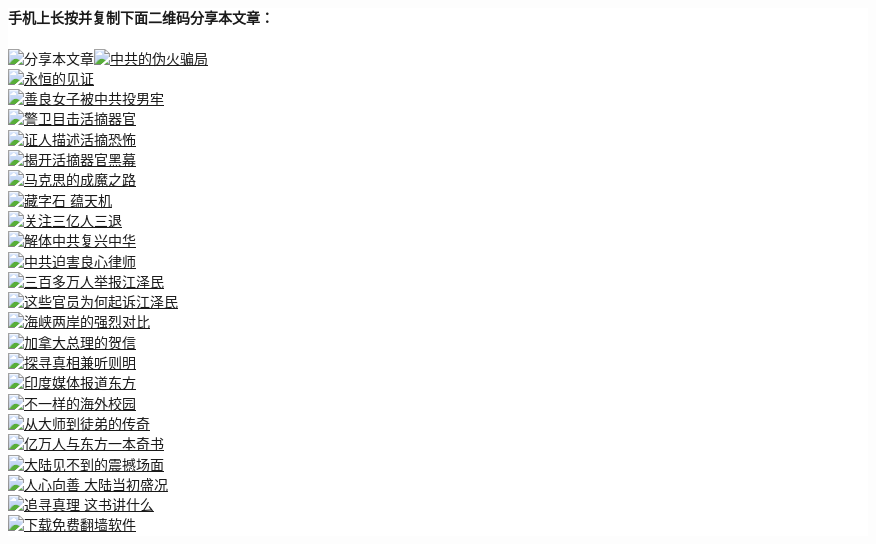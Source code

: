 <strong>手机上长按并复制下面二维码分享本文章：</strong><br><br><img src="https://quickchart.io/qr?size=256&text=https://github.com/1992513/djy/blob/master/gb/6/1/7/n1181431.md%231" title="分享本文章"></td><td VALIGN=TOP><a href="https://github.com/1992513/djy/blob/master/gb/16/1/21/n4622075.md?dfh#1" target="_blank"><img src="https://raw.githubusercontent.com/1992513/djy/master/gb/300/wei-f1.jpg" title="中共的伪火骗局"  alt="中共的伪火骗局"></a><br><a href="https://github.com/1992513/www/blob/master/README.md?dfh#9" target="_blank"><img src="https://raw.githubusercontent.com/1992513/djy/master/gb/300/yong-h.jpg" title="永恒的见证"  alt="永恒的见证"></a><br><a href="https://github.com/1992513/djy/blob/master/gb/13/9/29/n3974789.md?dfh#1" target="_blank"><img src="https://raw.githubusercontent.com/1992513/djy/master/gb/300/shang-lnz.jpg" title="善良女子被中共投男牢"  alt="善良女子被中共投男牢"></a><br><a href="https://github.com/1992513/djy/blob/master/gb/16/3/16/n4663449.md?dfh#1" target="_blank"><img src="https://raw.githubusercontent.com/1992513/djy/master/gb/300/huo-z3.jpg" title="警卫目击活摘器官"  alt="警卫目击活摘器官"></a><br><a href="https://github.com/1992513/djy/blob/master/gb/16/8/7/n8177641.md?dfh#1" target="_blank"><img src="https://raw.githubusercontent.com/1992513/djy/master/gb/300/huo-z4.jpg" title="证人描述活摘恐怖"  alt="证人描述活摘恐怖"></a><br><a href="https://github.com/1992513/djy/blob/master/gb/10/4/19/n2881569.md?dfh#1" target="_blank"><img src="https://raw.githubusercontent.com/1992513/djy/master/gb/300/huo-z1.jpg" title="揭开活摘器官黑幕"  alt="揭开活摘器官黑幕"></a><br><a href="https://github.com/1992513/djy/blob/master/gb/10/11/7/n3077476.md?dfh#1" target="_blank"><img src="https://raw.githubusercontent.com/1992513/djy/master/gb/300/ma-ks.jpg" title="马克思的成魔之路"  alt="马克思的成魔之路"></a><br><a href="https://github.com/1992513/djy/blob/master/gb/14/6/9/n4173977.md?dfh#1" target="_blank"><img src="https://raw.githubusercontent.com/1992513/djy/master/gb/300/chang-zs.jpg" title="藏字石 蕴天机"  alt="藏字石 蕴天机"></a><br><a href="https://github.com/1992513/djy/blob/master/gb/18/5/10/n10381511.md?dfh#1" target="_blank"><img src="https://raw.githubusercontent.com/1992513/djy/master/gb/300/st1.jpg" title="关注三亿人三退"  alt="关注三亿人三退"></a><br><a href="https://github.com/1992513/djy/blob/master/gb/18/3/21/n10237682.md?dfh#1" target="_blank"><img src="https://raw.githubusercontent.com/1992513/djy/master/gb/300/jie-t.jpg" title="解体中共复兴中华"  alt="解体中共复兴中华"></a><br><a href="https://github.com/1992513/djy/blob/master/gb/9/2/9/n2422991.md?dfh#1" target="_blank"><img src="https://raw.githubusercontent.com/1992513/djy/master/gb/300/gao-zs.jpg" title="中共迫害良心律师"  alt="中共迫害良心律师"></a><br><a href="https://github.com/1992513/djy/blob/master/gb/18/12/9/n10900044.md?dfh#1" target="_blank"><img src="https://raw.githubusercontent.com/1992513/djy/master/gb/300/sj1.jpg" title="三百多万人举报江泽民"  alt="三百多万人举报江泽民"></a><br><a href="https://github.com/1992513/djy/blob/master/gb/18/8/28/n10672014.md?dfh#1" target="_blank"><img src="https://raw.githubusercontent.com/1992513/djy/master/gb/300/sj2.jpg" title="这些官员为何起诉江泽民"  alt="这些官员为何起诉江泽民"></a><br><a href="https://github.com/1992513/djy/blob/master/gb/8/12/18/n2367165.md?dfh#1" target="_blank"><img src="https://raw.githubusercontent.com/1992513/djy/master/gb/300/liangan.jpg" title="海峡两岸的强烈对比"  alt="海峡两岸的强烈对比"></a><br><a href="https://github.com/1992513/djy/blob/master/gb/15/12/10/n4593139.md?dfh#1" target="_blank"><img src="https://raw.githubusercontent.com/1992513/djy/master/gb/300/jia-ndzl.jpg" title="加拿大总理的贺信"  alt="加拿大总理的贺信"></a><br><a href="https://github.com/1992513/djy/blob/master/gb/11/6/17/n3289382.md?dfh#1" target="_blank"><img src="https://raw.githubusercontent.com/1992513/djy/master/gb/300/xiao-wd.jpg" title="探寻真相兼听则明"  alt="探寻真相兼听则明"></a><br><a href="https://github.com/1992513/djy/blob/master/gb/18/10/27/n10812623.md?dfh#1" target="_blank"><img src="https://raw.githubusercontent.com/1992513/djy/master/gb/300/yindu.jpg" title="印度媒体报道东方"  alt="印度媒体报道东方"></a><br><a href="https://github.com/1992513/djy/blob/master/gb/18/6/9/n10469652.md?dfh#1" target="_blank"><img src="https://raw.githubusercontent.com/1992513/djy/master/gb/300/xie-j.jpg" title="不一样的海外校园"  alt="不一样的海外校园"></a><br><a href="https://github.com/1992513/djy/blob/master/gb/7/4/5/n1669415.md?dfh#1" target="_blank"><img src="https://raw.githubusercontent.com/1992513/djy/master/gb/300/li-up.jpg" title="从大师到徒弟的传奇"  alt="从大师到徒弟的传奇"></a><br><a href="https://github.com/1992513/djy/blob/master/gb/17/5/26/n9191512.md?dfh#1" target="_blank"><img src="https://raw.githubusercontent.com/1992513/djy/master/gb/300/zfl2.jpg" title="亿万人与东方一本奇书"  alt="亿万人与东方一本奇书"></a><br><a href="https://github.com/1992513/djy/blob/master/gb/13/11/27/n4020290.md?dfh#1" target="_blank"><img src="https://raw.githubusercontent.com/1992513/djy/master/gb/300/zhen-h.jpg" title="大陆见不到的震撼场面"  alt="大陆见不到的震撼场面"></a><br><a href="https://github.com/1992513/djy/blob/master/gb/15/7/17/n4482910.md?dfh#1" target="_blank"><img src="https://raw.githubusercontent.com/1992513/djy/master/gb/300/dalu-sk.jpg" title="人心向善 大陆当初盛况"  alt="人心向善 大陆当初盛况"></a><br><a href="https://github.com/1992513/djy/blob/master/gb/19/1/5/n10955468.md?dfh#1" target="_blank"><img src="https://raw.githubusercontent.com/1992513/djy/master/gb/300/zfl1.jpg" title="追寻真理 这书讲什么"  alt="追寻真理 这书讲什么"></a><br><a href="https://github.com/1992513/www/blob/master/README.md?dfh#1" target="_blank"><img src="https://raw.githubusercontent.com/1992513/djy/master/gb/300/fq1.jpg" title="下载免费翻墙软件"  alt="下载免费翻墙软件"></a><br></td></tr></table>
